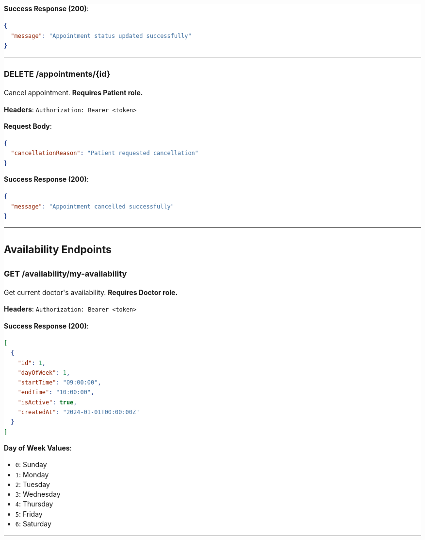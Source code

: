 **Success Response (200)**:
```json
{
  "message": "Appointment status updated successfully"
}
```

---

### DELETE /appointments/{id}
Cancel appointment. **Requires Patient role.**

**Headers**: `Authorization: Bearer <token>`

**Request Body**:
```json
{
  "cancellationReason": "Patient requested cancellation"
}
```

**Success Response (200)**:
```json
{
  "message": "Appointment cancelled successfully"
}
```

---

## Availability Endpoints

### GET /availability/my-availability
Get current doctor's availability. **Requires Doctor role.**

**Headers**: `Authorization: Bearer <token>`

**Success Response (200)**:
```json
[
  {
    "id": 1,
    "dayOfWeek": 1,
    "startTime": "09:00:00",
    "endTime": "10:00:00",
    "isActive": true,
    "createdAt": "2024-01-01T00:00:00Z"
  }
]
```

**Day of Week Values**:
- `0`: Sunday
- `1`: Monday
- `2`: Tuesday
- `3`: Wednesday
- `4`: Thursday
- `5`: Friday
- `6`: Saturday

---